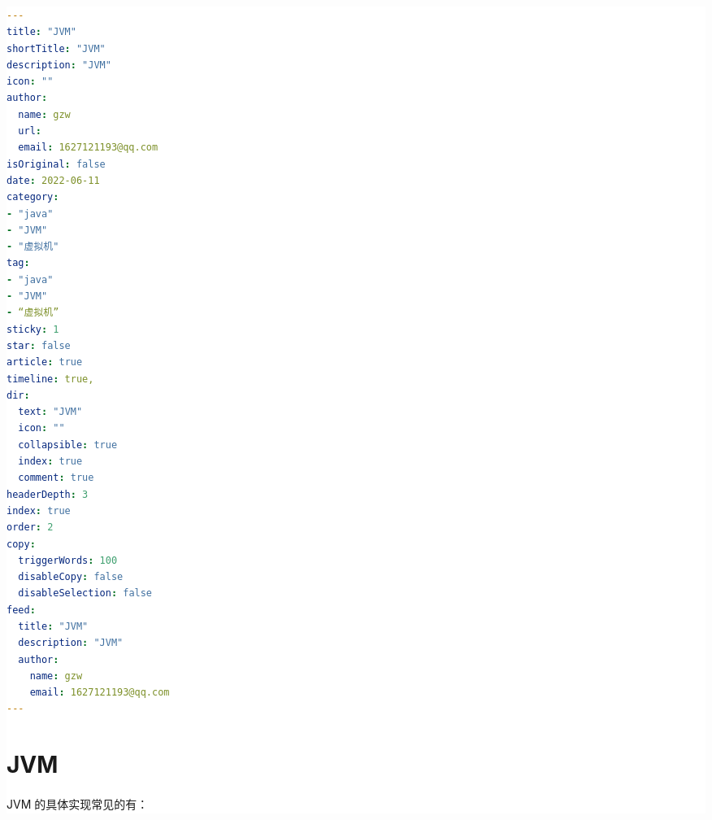 ```yaml
---
title: "JVM"
shortTitle: "JVM"
description: "JVM"
icon: ""
author: 
  name: gzw
  url: 
  email: 1627121193@qq.com
isOriginal: false
date: 2022-06-11
category: 
- "java"
- "JVM"
- "虚拟机"
tag:
- "java"
- "JVM"
- “虚拟机”
sticky: 1
star: false
article: true
timeline: true,
dir:
  text: "JVM"
  icon: ""
  collapsible: true
  index: true
  comment: true
headerDepth: 3
index: true
order: 2
copy:
  triggerWords: 100
  disableCopy: false
  disableSelection: false
feed:
  title: "JVM"
  description: "JVM"
  author:
    name: gzw
    email: 1627121193@qq.com
---
```





# JVM

JVM 的具体实现常见的有：
